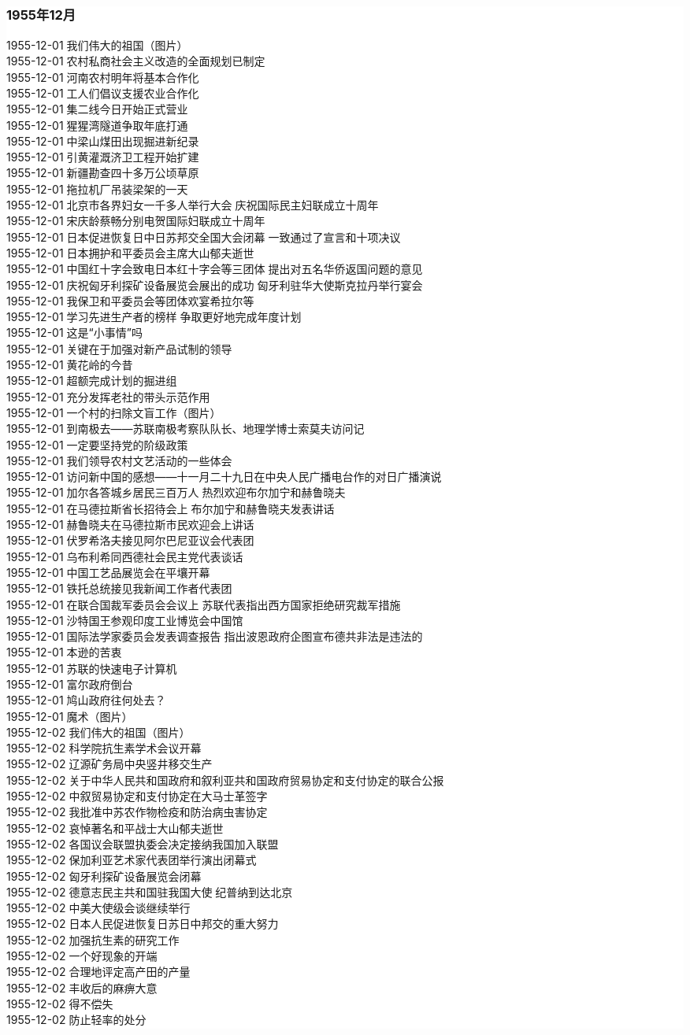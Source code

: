 ### 1955年12月  
1955-12-01 我们伟大的祖国（图片）  
1955-12-01 农村私商社会主义改造的全面规划已制定  
1955-12-01 河南农村明年将基本合作化  
1955-12-01 工人们倡议支援农业合作化  
1955-12-01 集二线今日开始正式营业  
1955-12-01 猩猩湾隧道争取年底打通  
1955-12-01 中梁山煤田出现掘进新纪录  
1955-12-01 引黄灌溉济卫工程开始扩建  
1955-12-01 新疆勘查四十多万公顷草原  
1955-12-01 拖拉机厂吊装梁架的一天  
1955-12-01 北京市各界妇女一千多人举行大会  庆祝国际民主妇联成立十周年  
1955-12-01 宋庆龄蔡畅分别电贺国际妇联成立十周年  
1955-12-01 日本促进恢复日中日苏邦交全国大会闭幕  一致通过了宣言和十项决议  
1955-12-01 日本拥护和平委员会主席大山郁夫逝世  
1955-12-01 中国红十字会致电日本红十字会等三团体  提出对五名华侨返国问题的意见  
1955-12-01 庆祝匈牙利探矿设备展览会展出的成功  匈牙利驻华大使斯克拉丹举行宴会  
1955-12-01 我保卫和平委员会等团体欢宴希拉尔等  
1955-12-01 学习先进生产者的榜样  争取更好地完成年度计划  
1955-12-01 这是“小事情”吗  
1955-12-01 关键在于加强对新产品试制的领导  
1955-12-01 黄花岭的今昔  
1955-12-01 超额完成计划的掘进组  
1955-12-01 充分发挥老社的带头示范作用  
1955-12-01 一个村的扫除文盲工作（图片）  
1955-12-01 到南极去——苏联南极考察队队长、地理学博士索莫夫访问记  
1955-12-01 一定要坚持党的阶级政策  
1955-12-01 我们领导农村文艺活动的一些体会  
1955-12-01 访问新中国的感想——十一月二十九日在中央人民广播电台作的对日广播演说  
1955-12-01 加尔各答城乡居民三百万人  热烈欢迎布尔加宁和赫鲁晓夫  
1955-12-01 在马德拉斯省长招待会上  布尔加宁和赫鲁晓夫发表讲话  
1955-12-01 赫鲁晓夫在马德拉斯市民欢迎会上讲话  
1955-12-01 伏罗希洛夫接见阿尔巴尼亚议会代表团  
1955-12-01 乌布利希同西德社会民主党代表谈话  
1955-12-01 中国工艺品展览会在平壤开幕  
1955-12-01 铁托总统接见我新闻工作者代表团  
1955-12-01 在联合国裁军委员会会议上  苏联代表指出西方国家拒绝研究裁军措施  
1955-12-01 沙特国王参观印度工业博览会中国馆  
1955-12-01 国际法学家委员会发表调查报告  指出波恩政府企图宣布德共非法是违法的  
1955-12-01 本逊的苦衷  
1955-12-01 苏联的快速电子计算机  
1955-12-01 富尔政府倒台  
1955-12-01 鸠山政府往何处去？  
1955-12-01 魔术（图片）  
1955-12-02 我们伟大的祖国（图片）  
1955-12-02 科学院抗生素学术会议开幕  
1955-12-02 辽源矿务局中央竖井移交生产  
1955-12-02 关于中华人民共和国政府和叙利亚共和国政府贸易协定和支付协定的联合公报  
1955-12-02 中叙贸易协定和支付协定在大马士革签字  
1955-12-02 我批准中苏农作物检疫和防治病虫害协定  
1955-12-02 哀悼著名和平战士大山郁夫逝世  
1955-12-02 各国议会联盟执委会决定接纳我国加入联盟  
1955-12-02 保加利亚艺术家代表团举行演出闭幕式  
1955-12-02 匈牙利探矿设备展览会闭幕  
1955-12-02 德意志民主共和国驻我国大使  纪普纳到达北京  
1955-12-02 中美大使级会谈继续举行  
1955-12-02 日本人民促进恢复日苏日中邦交的重大努力  
1955-12-02 加强抗生素的研究工作  
1955-12-02 一个好现象的开端  
1955-12-02 合理地评定高产田的产量  
1955-12-02 丰收后的麻痹大意  
1955-12-02 得不偿失  
1955-12-02 防止轻率的处分  